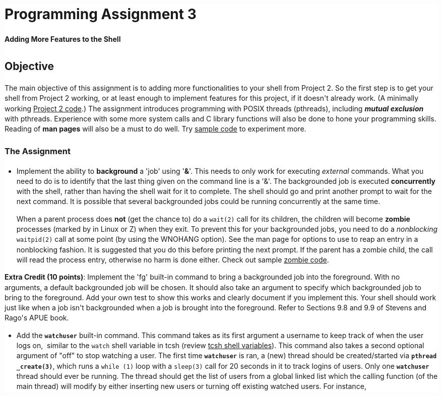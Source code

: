 
# Programming Assignment 3

**Adding More Features to the Shell**

## Objective

The main objective of this assignment is to adding more functionalities to your
shell from Project 2. So the first step is to get your shell from Project 2
working, or at least enough to implement features for this project, if it
doesn't already work. (A minimally working [Project 2
code](proj2.tar).) The assignment introduces programming with POSIX
threads (pthreads), including _**mutual exclusion**_ with pthreads. Experience
with some more system calls and C library functions will also be done to hone
your programming skills. Reading of **man pages** will also be a must to do
well.  Try [sample code](sample-code) to experiment more.

### The Assignment

*   Implement the ability to **background** a 'job' using '**&**'. This needs
    to only work for executing _external_ commands. What you need to do is to
    identify that the last thing given on the command line is a '&'. The
    backgrounded job is executed **concurrently** with the shell, rather than
    having the shell wait for it to complete. The shell should go and print
    another prompt to wait for the next command. It is possible that several
    backgrounded jobs could be running concurrently at the same time.  

    When a parent process does **not** (get the chance to) do a `wait(2)` call
    for its children, the children will become **zombie** processes (marked by
    <defunct> in Linux or Z) when they exit. To prevent this for your
    backgrounded jobs, you need to do a _nonblocking_ `waitpid(2)` call at some
    point (by using the WNOHANG option). See the man page for options to use to
    reap an entry in a nonblocking fashion. It is suggested that you do this
    before printing the next prompt. If the parent has a zombie child, the call
    will read the process entry,
    otherwise no harm is done either. Check out sample [zombie
    code](Zombie.zip).

**Extra Credit (10 points)**: Implement the 'fg' built-in command to bring a
backgrounded job into the foreground. With no arguments, a default backgrounded
job will be chosen. It should also take an argument to specify which
backgrounded job to bring to the foreground. Add your own test to show this
works and clearly document if you implement this. Your shell should work just
like when a job isn't backgrounded when a job is brought into the foreground.
Refer to Sections 9.8 and 9.9 of Stevens and Rago's APUE
book.

*   Add the **`watchuser`** built-in command. This command takes as its first
    argument a username to keep track of when the user logs on,  similar to the
    `watch` shell variable in tcsh (review [tcsh shell
    variables](http://www.ibm.com/developerworks/aix/library/au-tcsh/)). This
    command also takes a second optional argument of "off" to stop watching a
    user. The first time **`watchuser`** is ran, a
    (new) thread should be created/started via **`pthread_create(3)`**, which
    runs a `while (1)` loop with a `sleep(3)` call for 20 seconds in it to
    track logins of users. Only one **`watchuser`** thread
    should ever be running. The thread should get the list of users from
    a global linked list which the
    calling function (of the main thread) will modify by either inserting new
    users or turning off existing watched users. For instance,
